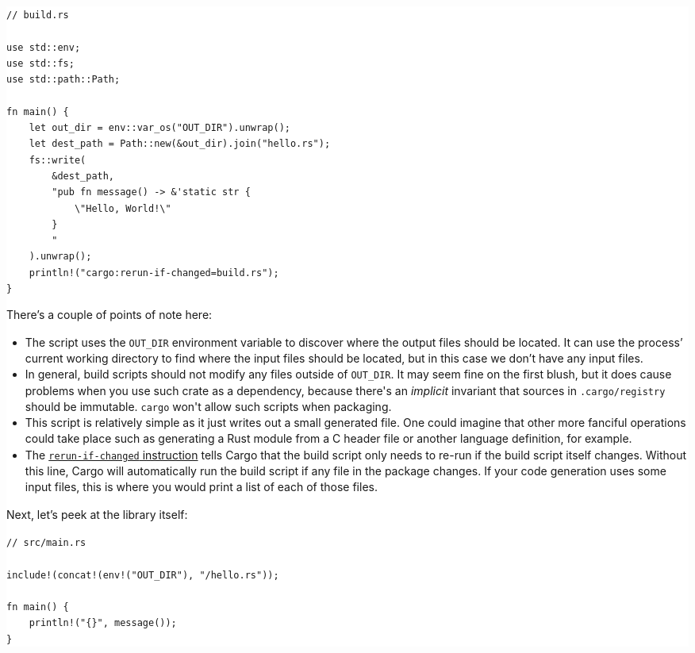 ```rust,no_run
// build.rs

use std::env;
use std::fs;
use std::path::Path;

fn main() {
    let out_dir = env::var_os("OUT_DIR").unwrap();
    let dest_path = Path::new(&out_dir).join("hello.rs");
    fs::write(
        &dest_path,
        "pub fn message() -> &'static str {
            \"Hello, World!\"
        }
        "
    ).unwrap();
    println!("cargo:rerun-if-changed=build.rs");
}
```

There’s a couple of points of note here:

* The script uses the `OUT_DIR` environment variable to discover where the
  output files should be located. It can use the process’ current working
  directory to find where the input files should be located, but in this case we
  don’t have any input files.
* In general, build scripts should not modify any files outside of `OUT_DIR`.
  It may seem fine on the first blush, but it does cause problems when you use
  such crate as a dependency, because there's an *implicit* invariant that
  sources in `.cargo/registry` should be immutable. `cargo` won't allow such
  scripts when packaging.
* This script is relatively simple as it just writes out a small generated file.
  One could imagine that other more fanciful operations could take place such as
  generating a Rust module from a C header file or another language definition,
  for example.
* The [`rerun-if-changed` instruction](build-scripts.md#rerun-if-changed)
  tells Cargo that the build script only needs to re-run if the build script
  itself changes. Without this line, Cargo will automatically run the build
  script if any file in the package changes. If your code generation uses some
  input files, this is where you would print a list of each of those files.

Next, let’s peek at the library itself:

```rust,ignore
// src/main.rs

include!(concat!(env!("OUT_DIR"), "/hello.rs"));

fn main() {
    println!("{}", message());
}
```
